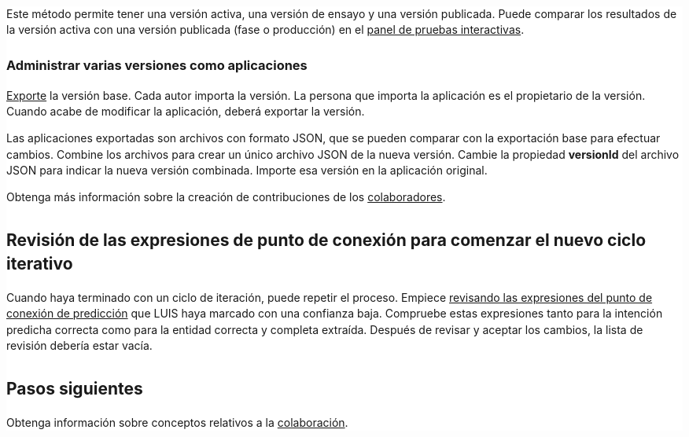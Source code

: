 Este método permite tener una versión activa, una versión de ensayo y una versión publicada. Puede comparar los resultados de la versión activa con una versión publicada (fase o producción) en el [panel de pruebas interactivas](luis-interactive-test.md).

### <a name="manage-multiple-versions-as-apps"></a>Administrar varias versiones como aplicaciones

[Exporte](luis-how-to-manage-versions.md#export-version) la versión base. Cada autor importa la versión. La persona que importa la aplicación es el propietario de la versión. Cuando acabe de modificar la aplicación, deberá exportar la versión.

Las aplicaciones exportadas son archivos con formato JSON, que se pueden comparar con la exportación base para efectuar cambios. Combine los archivos para crear un único archivo JSON de la nueva versión. Cambie la propiedad **versionId** del archivo JSON para indicar la nueva versión combinada. Importe esa versión en la aplicación original.

Obtenga más información sobre la creación de contribuciones de los [colaboradores](luis-how-to-collaborate.md).

## <a name="review-endpoint-utterances-to-begin-the-new-iterative-cycle"></a>Revisión de las expresiones de punto de conexión para comenzar el nuevo ciclo iterativo

Cuando haya terminado con un ciclo de iteración, puede repetir el proceso. Empiece [revisando las expresiones del punto de conexión de predicción](luis-how-to-review-endpoint-utterances.md) que LUIS haya marcado con una confianza baja. Compruebe estas expresiones tanto para la intención predicha correcta como para la entidad correcta y completa extraída. Después de revisar y aceptar los cambios, la lista de revisión debería estar vacía.

## <a name="next-steps"></a>Pasos siguientes

Obtenga información sobre conceptos relativos a la [colaboración](luis-how-to-azure-subscription.md).
